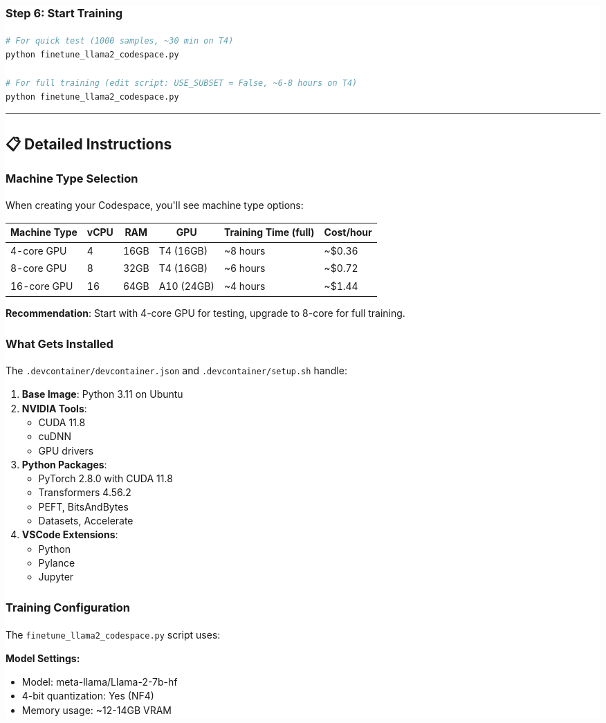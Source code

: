 ### Step 6: Start Training

```bash
# For quick test (1000 samples, ~30 min on T4)
python finetune_llama2_codespace.py

# For full training (edit script: USE_SUBSET = False, ~6-8 hours on T4)
python finetune_llama2_codespace.py
```

---

## 📋 Detailed Instructions

### Machine Type Selection

When creating your Codespace, you'll see machine type options:

| Machine Type | vCPU | RAM | GPU | Training Time (full) | Cost/hour |
|--------------|------|-----|-----|---------------------|-----------|
| 4-core GPU | 4 | 16GB | T4 (16GB) | ~8 hours | ~$0.36 |
| 8-core GPU | 8 | 32GB | T4 (16GB) | ~6 hours | ~$0.72 |
| 16-core GPU | 16 | 64GB | A10 (24GB) | ~4 hours | ~$1.44 |

**Recommendation**: Start with 4-core GPU for testing, upgrade to 8-core for full training.

### What Gets Installed

The `.devcontainer/devcontainer.json` and `.devcontainer/setup.sh` handle:

1. **Base Image**: Python 3.11 on Ubuntu
2. **NVIDIA Tools**:
   - CUDA 11.8
   - cuDNN
   - GPU drivers
3. **Python Packages**:
   - PyTorch 2.8.0 with CUDA 11.8
   - Transformers 4.56.2
   - PEFT, BitsAndBytes
   - Datasets, Accelerate
4. **VSCode Extensions**:
   - Python
   - Pylance
   - Jupyter

### Training Configuration

The `finetune_llama2_codespace.py` script uses:

**Model Settings:**
- Model: meta-llama/Llama-2-7b-hf
- 4-bit quantization: Yes (NF4)
- Memory usage: ~12-14GB VRAM
